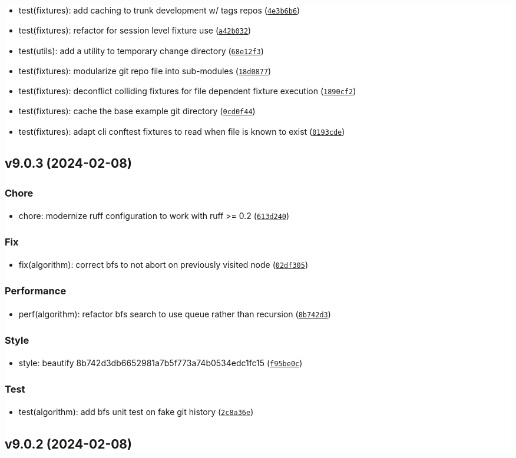 * test(fixtures): add caching to trunk development w/ tags repos ([`4e3b6b6`](https://github.com/python-semantic-release/python-semantic-release/commit/4e3b6b6ef3f493ca613e25b5a5bdb5545fa12e9f))

* test(fixtures): refactor for session level fixture use ([`a42b032`](https://github.com/python-semantic-release/python-semantic-release/commit/a42b032ff44bedee81d20765163758c8a2ca6153))

* test(utils): add a utility to temporary change directory ([`68e12f3`](https://github.com/python-semantic-release/python-semantic-release/commit/68e12f369deced9df9e2c8d08dae7a4e4ece3fee))

* test(fixtures): modularize git repo file into sub-modules ([`18d0877`](https://github.com/python-semantic-release/python-semantic-release/commit/18d0877f6a6db38ed127b1c07d191075dda46904))

* test(fixtures): deconflict colliding fixtures for file dependent fixture execution ([`1890cf2`](https://github.com/python-semantic-release/python-semantic-release/commit/1890cf2e8989e5fea182894e663c3659edf6903a))

* test(fixtures): cache the base example git directory ([`0cd0f44`](https://github.com/python-semantic-release/python-semantic-release/commit/0cd0f44019a5dacf01040b6917b35f2a918d00ca))

* test(fixtures): adapt cli conftest fixtures to read when file is known to exist ([`0193cde`](https://github.com/python-semantic-release/python-semantic-release/commit/0193cde64cf7e07a7ecd5a0ea9513105f6207386))


## v9.0.3 (2024-02-08)

### Chore

* chore: modernize ruff configuration to work with ruff &gt;= 0.2 ([`613d240`](https://github.com/python-semantic-release/python-semantic-release/commit/613d240499c081b185c5774d1d8a4665d3f5cc28))

### Fix

* fix(algorithm): correct bfs to not abort on previously visited node ([`02df305`](https://github.com/python-semantic-release/python-semantic-release/commit/02df305db43abfc3a1f160a4a52cc2afae5d854f))

### Performance

* perf(algorithm): refactor bfs search to use queue rather than recursion ([`8b742d3`](https://github.com/python-semantic-release/python-semantic-release/commit/8b742d3db6652981a7b5f773a74b0534edc1fc15))

### Style

* style: beautify 8b742d3db6652981a7b5f773a74b0534edc1fc15 ([`f95be0c`](https://github.com/python-semantic-release/python-semantic-release/commit/f95be0c207e499e214b12c578825bfcee0f2bbf8))

### Test

* test(algorithm): add bfs unit test on fake git history ([`2c8a36e`](https://github.com/python-semantic-release/python-semantic-release/commit/2c8a36ea5b1d1fb19cfe90a3b8a1bce5077c717c))


## v9.0.2 (2024-02-08)
